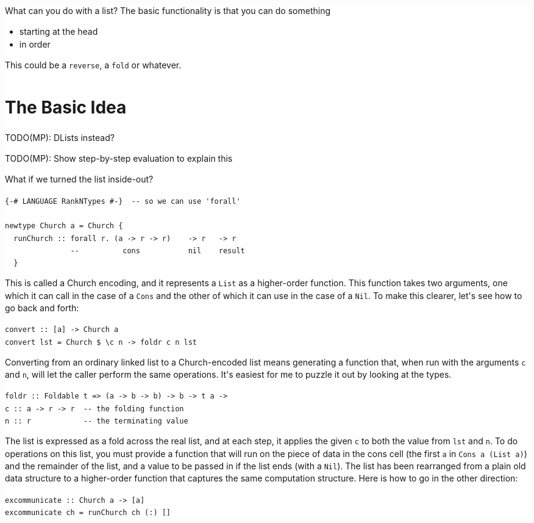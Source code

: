 What can you do with a list?  The basic functionality is that you can
do something

 - starting at the head
 - in order

This could be a `reverse`, a `fold` or whatever.

# The Basic Idea

TODO(MP): DLists instead?

TODO(MP): Show step-by-step evaluation to explain this

What if we turned the list inside-out?

~~~~ {.haskell}
{-# LANGUAGE RankNTypes #-}  -- so we can use 'forall'

newtype Church a = Church {
  runChurch :: forall r. (a -> r -> r)    -> r   -> r
               --          cons           nil    result
  }
~~~~

This is called a Church encoding, and it represents a `List` as a
higher-order function.  This function takes two arguments, one which
it can call in the case of a `Cons` and the other of which it can use
in the case of a `Nil`.  To make this clearer, let's see how to go
back and forth:

~~~~ {.haskell}
convert :: [a] -> Church a
convert lst = Church $ \c n -> foldr c n lst
~~~~

Converting from an ordinary linked list to a Church-encoded list means
generating a function that, when run with the arguments `c` and `n`,
will let the caller perform the same operations.  It's easiest for me
to puzzle it out by looking at the types.

~~~~ {.haskell}
foldr :: Foldable t => (a -> b -> b) -> b -> t a ->
c :: a -> r -> r  -- the folding function
n :: r            -- the terminating value
~~~~

The list is expressed as a fold across the real list, and at each
step, it applies the given `c` to both the value from `lst` and `n`.
To do operations on this list, you must provide a function that will
run on the piece of data in the cons cell (the first `a` in `Cons a
(List a)`) and the remainder of the list, and a value to be passed in
if the list ends (with a `Nil`).  The list has been rearranged from a
plain old data structure to a higher-order function that captures the
same computation structure.  Here is how to go in the other direction:

~~~~ {.haskell}
excommunicate :: Church a -> [a]
excommunicate ch = runChurch ch (:) []
~~~~
